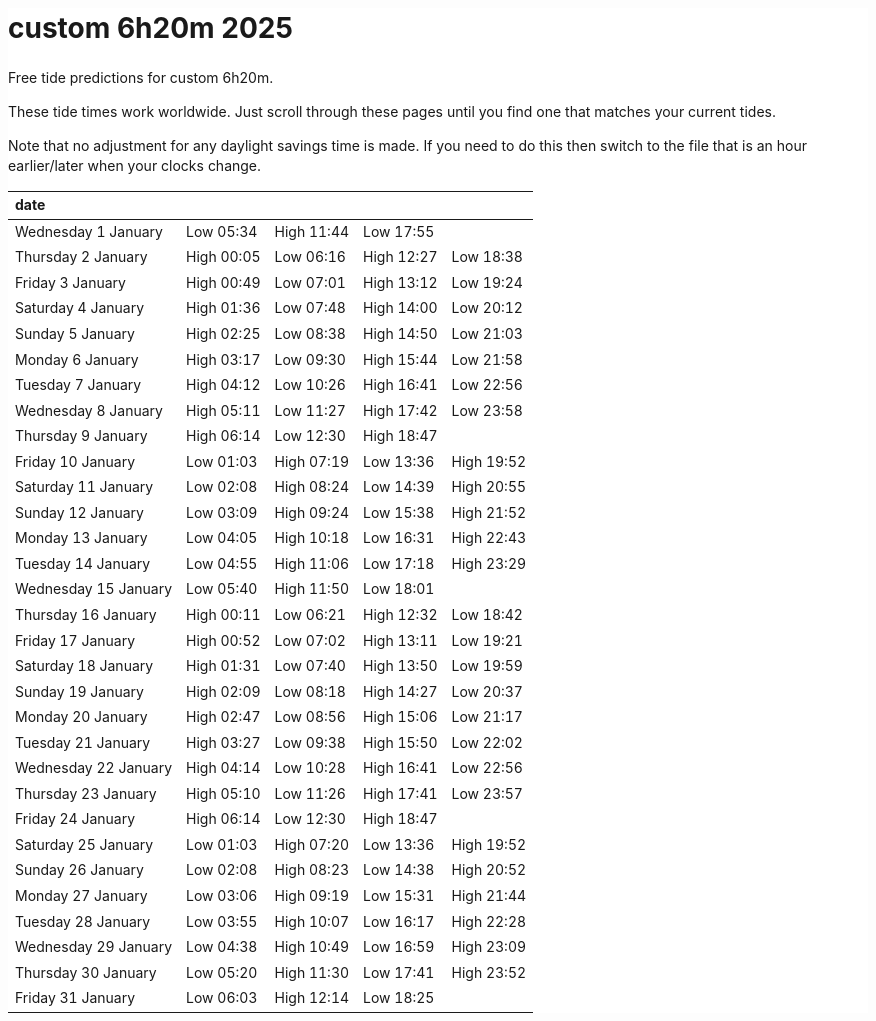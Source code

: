 # custom 6h20m 2025
Free tide predictions for custom 6h20m.

These tide times work worldwide.  Just scroll through these pages until you find one that matches your current tides.

Note that no adjustment for any daylight savings time is made.  If you need to do this then switch to the file that is an hour earlier/later when your clocks change.

| date |   |   |   |   |
|:-----|---|---|---|---|
| Wednesday 1 January | Low 05:34 | High 11:44 | Low 17:55 |  | 
| Thursday 2 January | High 00:05 | Low 06:16 | High 12:27 | Low 18:38 | 
| Friday 3 January | High 00:49 | Low 07:01 | High 13:12 | Low 19:24 | 
| Saturday 4 January | High 01:36 | Low 07:48 | High 14:00 | Low 20:12 | 
| Sunday 5 January | High 02:25 | Low 08:38 | High 14:50 | Low 21:03 | 
| Monday 6 January | High 03:17 | Low 09:30 | High 15:44 | Low 21:58 | 
| Tuesday 7 January | High 04:12 | Low 10:26 | High 16:41 | Low 22:56 | 
| Wednesday 8 January | High 05:11 | Low 11:27 | High 17:42 | Low 23:58 | 
| Thursday 9 January | High 06:14 | Low 12:30 | High 18:47 |  | 
| Friday 10 January | Low 01:03 | High 07:19 | Low 13:36 | High 19:52 | 
| Saturday 11 January | Low 02:08 | High 08:24 | Low 14:39 | High 20:55 | 
| Sunday 12 January | Low 03:09 | High 09:24 | Low 15:38 | High 21:52 | 
| Monday 13 January | Low 04:05 | High 10:18 | Low 16:31 | High 22:43 | 
| Tuesday 14 January | Low 04:55 | High 11:06 | Low 17:18 | High 23:29 | 
| Wednesday 15 January | Low 05:40 | High 11:50 | Low 18:01 |  | 
| Thursday 16 January | High 00:11 | Low 06:21 | High 12:32 | Low 18:42 | 
| Friday 17 January | High 00:52 | Low 07:02 | High 13:11 | Low 19:21 | 
| Saturday 18 January | High 01:31 | Low 07:40 | High 13:50 | Low 19:59 | 
| Sunday 19 January | High 02:09 | Low 08:18 | High 14:27 | Low 20:37 | 
| Monday 20 January | High 02:47 | Low 08:56 | High 15:06 | Low 21:17 | 
| Tuesday 21 January | High 03:27 | Low 09:38 | High 15:50 | Low 22:02 | 
| Wednesday 22 January | High 04:14 | Low 10:28 | High 16:41 | Low 22:56 | 
| Thursday 23 January | High 05:10 | Low 11:26 | High 17:41 | Low 23:57 | 
| Friday 24 January | High 06:14 | Low 12:30 | High 18:47 |  | 
| Saturday 25 January | Low 01:03 | High 07:20 | Low 13:36 | High 19:52 | 
| Sunday 26 January | Low 02:08 | High 08:23 | Low 14:38 | High 20:52 | 
| Monday 27 January | Low 03:06 | High 09:19 | Low 15:31 | High 21:44 | 
| Tuesday 28 January | Low 03:55 | High 10:07 | Low 16:17 | High 22:28 | 
| Wednesday 29 January | Low 04:38 | High 10:49 | Low 16:59 | High 23:09 | 
| Thursday 30 January | Low 05:20 | High 11:30 | Low 17:41 | High 23:52 | 
| Friday 31 January | Low 06:03 | High 12:14 | Low 18:25 |  | 